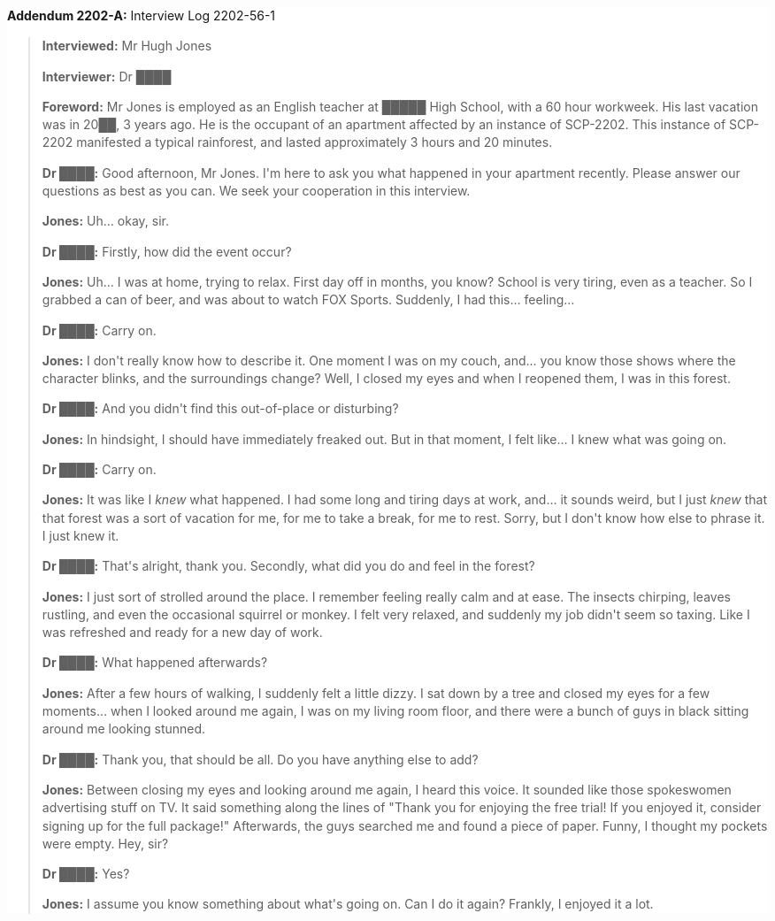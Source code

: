 **Addendum 2202-A:** Interview Log 2202-56-1

> **Interviewed:** Mr Hugh Jones
> 
> **Interviewer:** Dr ████
> 
> **Foreword:** Mr Jones is employed as an English teacher at █████ High School, with a 60 hour workweek. His last vacation was in 20██, 3 years ago. He is the occupant of an apartment affected by an instance of SCP-2202. This instance of SCP-2202 manifested a typical rainforest, and lasted approximately 3 hours and 20 minutes.
> 
> **<BEGIN LOG>**
> 
> **Dr ████:** Good afternoon, Mr Jones. I'm here to ask you what happened in your apartment recently. Please answer our questions as best as you can. We seek your cooperation in this interview.
> 
> **Jones:** Uh… okay, sir.
> 
> **Dr ████:** Firstly, how did the event occur?
> 
> **Jones:** Uh… I was at home, trying to relax. First day off in months, you know? School is very tiring, even as a teacher. So I grabbed a can of beer, and was about to watch FOX Sports. Suddenly, I had this… feeling…
> 
> **Dr ████:** Carry on.
> 
> **Jones:** I don't really know how to describe it. One moment I was on my couch, and… you know those shows where the character blinks, and the surroundings change? Well, I closed my eyes and when I reopened them, I was in this forest.
> 
> **Dr ████:** And you didn't find this out-of-place or disturbing?
> 
> **Jones:** In hindsight, I should have immediately freaked out. But in that moment, I felt like… I knew what was going on.
> 
> **Dr ████:** Carry on.
> 
> **Jones:** It was like I _knew_ what happened. I had some long and tiring days at work, and… it sounds weird, but I just _knew_ that that forest was a sort of vacation for me, for me to take a break, for me to rest. Sorry, but I don't know how else to phrase it. I just knew it.
> 
> **Dr ████:** That's alright, thank you. Secondly, what did you do and feel in the forest?
> 
> **Jones:** I just sort of strolled around the place. I remember feeling really calm and at ease. The insects chirping, leaves rustling, and even the occasional squirrel or monkey. I felt very relaxed, and suddenly my job didn't seem so taxing. Like I was refreshed and ready for a new day of work.
> 
> **Dr ████:** What happened afterwards?
> 
> **Jones:** After a few hours of walking, I suddenly felt a little dizzy. I sat down by a tree and closed my eyes for a few moments… when I looked around me again, I was on my living room floor, and there were a bunch of guys in black sitting around me looking stunned.
> 
> **Dr ████:** Thank you, that should be all. Do you have anything else to add?
> 
> **Jones:** Between closing my eyes and looking around me again, I heard this voice. It sounded like those spokeswomen advertising stuff on TV. It said something along the lines of "Thank you for enjoying the free trial! If you enjoyed it, consider signing up for the full package!" Afterwards, the guys searched me and found a piece of paper. Funny, I thought my pockets were empty. Hey, sir?
> 
> **Dr ████:** Yes?
> 
> **Jones:** I assume you know something about what's going on. Can I do it again? Frankly, I enjoyed it a lot.